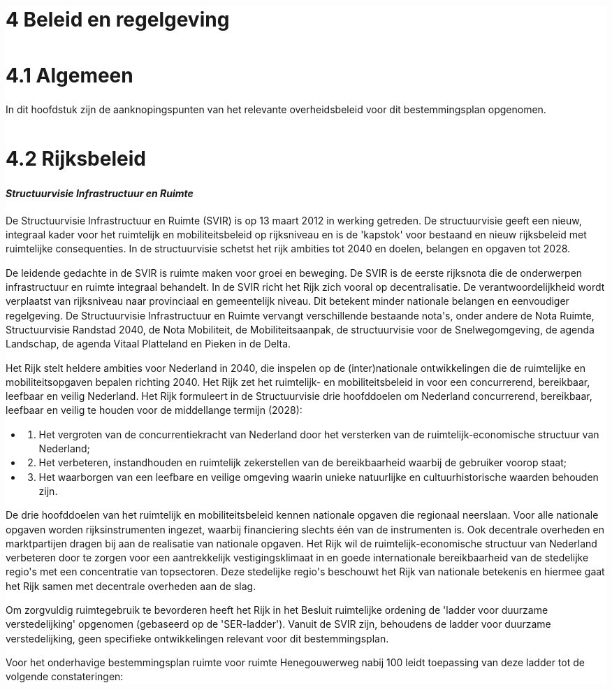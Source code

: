 # **4 Beleid en regelgeving**

# **4.1 Algemeen**

In dit hoofdstuk zijn de aanknopingspunten van het relevante overheidsbeleid voor dit bestemmingsplan opgenomen.

# **4.2 Rijksbeleid**

#### *Structuurvisie Infrastructuur en Ruimte*

De Structuurvisie Infrastructuur en Ruimte (SVIR) is op 13 maart 2012 in werking getreden. De structuurvisie geeft een nieuw, integraal kader voor het ruimtelijk en mobiliteitsbeleid op rijksniveau en is de 'kapstok' voor bestaand en nieuw rijksbeleid met ruimtelijke consequenties. In de structuurvisie schetst het rijk ambities tot 2040 en doelen, belangen en opgaven tot 2028.

De leidende gedachte in de SVIR is ruimte maken voor groei en beweging. De SVIR is de eerste rijksnota die de onderwerpen infrastructuur en ruimte integraal behandelt. In de SVIR richt het Rijk zich vooral op decentralisatie. De verantwoordelijkheid wordt verplaatst van rijksniveau naar provinciaal en gemeentelijk niveau. Dit betekent minder nationale belangen en eenvoudiger regelgeving. De Structuurvisie Infrastructuur en Ruimte vervangt verschillende bestaande nota's, onder andere de Nota Ruimte, Structuurvisie Randstad 2040, de Nota Mobiliteit, de Mobiliteitsaanpak, de structuurvisie voor de Snelwegomgeving, de agenda Landschap, de agenda Vitaal Platteland en Pieken in de Delta.

Het Rijk stelt heldere ambities voor Nederland in 2040, die inspelen op de (inter)nationale ontwikkelingen die de ruimtelijke en mobiliteitsopgaven bepalen richting 2040. Het Rijk zet het ruimtelijk- en mobiliteitsbeleid in voor een concurrerend, bereikbaar, leefbaar en veilig Nederland. Het Rijk formuleert in de Structuurvisie drie hoofddoelen om Nederland concurrerend, bereikbaar, leefbaar en veilig te houden voor de middellange termijn (2028):

- 1. Het vergroten van de concurrentiekracht van Nederland door het versterken van de ruimtelijk-economische structuur van Nederland;
- 2. Het verbeteren, instandhouden en ruimtelijk zekerstellen van de bereikbaarheid waarbij de gebruiker voorop staat;
- 3. Het waarborgen van een leefbare en veilige omgeving waarin unieke natuurlijke en cultuurhistorische waarden behouden zijn.

De drie hoofddoelen van het ruimtelijk en mobiliteitsbeleid kennen nationale opgaven die regionaal neerslaan. Voor alle nationale opgaven worden rijksinstrumenten ingezet, waarbij financiering slechts één van de instrumenten is. Ook decentrale overheden en marktpartijen dragen bij aan de realisatie van nationale opgaven. Het Rijk wil de ruimtelijk-economische structuur van Nederland verbeteren door te zorgen voor een aantrekkelijk vestigingsklimaat in en goede internationale bereikbaarheid van de stedelijke regio's met een concentratie van topsectoren. Deze stedelijke regio's beschouwt het Rijk van nationale betekenis en hiermee gaat het Rijk samen met decentrale overheden aan de slag.

Om zorgvuldig ruimtegebruik te bevorderen heeft het Rijk in het Besluit ruimtelijke ordening de 'ladder voor duurzame verstedelijking' opgenomen (gebaseerd op de 'SER-ladder'). Vanuit de SVIR zijn, behoudens de ladder voor duurzame verstedelijking, geen specifieke ontwikkelingen relevant voor dit bestemmingsplan.

Voor het onderhavige bestemmingsplan ruimte voor ruimte Henegouwerweg nabij 100 leidt toepassing van deze ladder tot de volgende constateringen:
